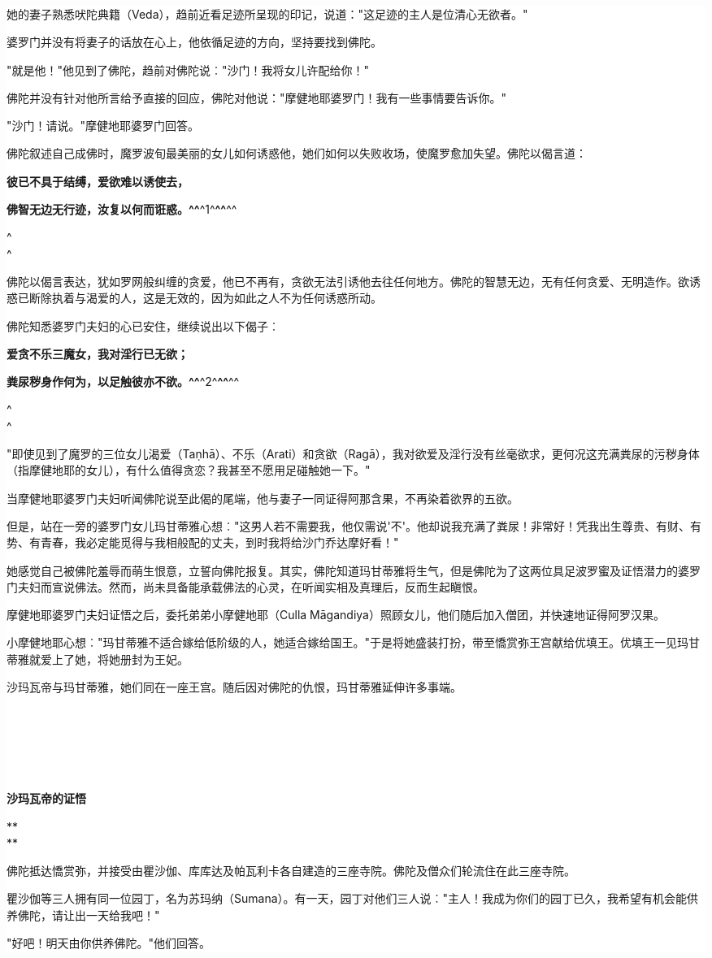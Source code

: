 她的妻子熟悉吠陀典籍（Veda），趋前近看足迹所呈现的印记，说道："这足迹的主人是位清心无欲者。"

婆罗门并没有将妻子的话放在心上，他依循足迹的方向，坚持要找到佛陀。

"就是他！"他见到了佛陀，趋前对佛陀说︰"沙门！我将女儿许配给你！"

佛陀并没有针对他所言给予直接的回应，佛陀对他说："摩健地耶婆罗门！我有一些事情要告诉你。"

"沙门！请说。"摩健地耶婆罗门回答。

佛陀叙述自己成佛时，魔罗波旬最美丽的女儿如何诱惑他，她们如何以失败收场，使魔罗愈加失望。佛陀以偈言道：

**彼已不具于结缚，爱欲难以诱使去，**

**佛智无边无行迹，汝复以何而诳惑。^^**^1^**^^**^^

^\
^

佛陀以偈言表达，犹如罗网般纠缠的贪爱，他已不再有，贪欲无法引诱他去往任何地方。佛陀的智慧无边，无有任何贪爱、无明造作。欲诱惑已断除执着与渴爱的人，这是无效的，因为如此之人不为任何诱惑所动。

佛陀知悉婆罗门夫妇的心已安住，继续说出以下偈子︰

**爱贪不乐三魔女，我对淫行已无欲；**

**粪尿秽身作何为，以足触彼亦不欲。^^**^2^**^^**^^

^\
^

"即使见到了魔罗的三位女儿渴爱（Taṇhā）、不乐（Arati）和贪欲（Ragā），我对欲爱及淫行没有丝毫欲求，更何况这充满粪尿的污秽身体（指摩健地耶的女儿），有什么值得贪恋？我甚至不愿用足碰触她一下。"

当摩健地耶婆罗门夫妇听闻佛陀说至此偈的尾端，他与妻子一同证得阿那含果，不再染着欲界的五欲。

但是，站在一旁的婆罗门女儿玛甘蒂雅心想︰"这男人若不需要我，他仅需说'不'。他却说我充满了粪尿！非常好！凭我出生尊贵、有财、有势、有青春，我必定能觅得与我相般配的丈夫，到时我将给沙门乔达摩好看！"

她感觉自己被佛陀羞辱而萌生恨意，立誓向佛陀报复。其实，佛陀知道玛甘蒂雅将生气，但是佛陀为了这两位具足波罗蜜及证悟潜力的婆罗门夫妇而宣说佛法。然而，尚未具备能承载佛法的心灵，在听闻实相及真理后，反而生起瞋恨。

摩健地耶婆罗门夫妇证悟之后，委托弟弟小摩健地耶（Culla
Māgandiya）照顾女儿，他们随后加入僧团，并快速地证得阿罗汉果。

小摩健地耶心想︰"玛甘蒂雅不适合嫁给低阶级的人，她适合嫁给国王。"于是将她盛装打扮，带至憍赏弥王宫献给优填王。优填王一见玛甘蒂雅就爱上了她，将她册封为王妃。

沙玛瓦帝与玛甘蒂雅，她们同在一座王宫。随后因对佛陀的仇恨，玛甘蒂雅延伸许多事端。

‍‍

‍

‍

**沙玛瓦帝的证悟**

**\
**

佛陀抵达憍赏弥，并接受由瞿沙伽、库库达及帕瓦利卡各自建造的三座寺院。佛陀及僧众们轮流住在此三座寺院。

瞿沙伽等三人拥有同一位园丁，名为苏玛纳（Sumana）。有一天，园丁对他们三人说︰"主人！我成为你们的园丁已久，我希望有机会能供养佛陀，请让出一天给我吧！"

"好吧！明天由你供养佛陀。"他们回答。
